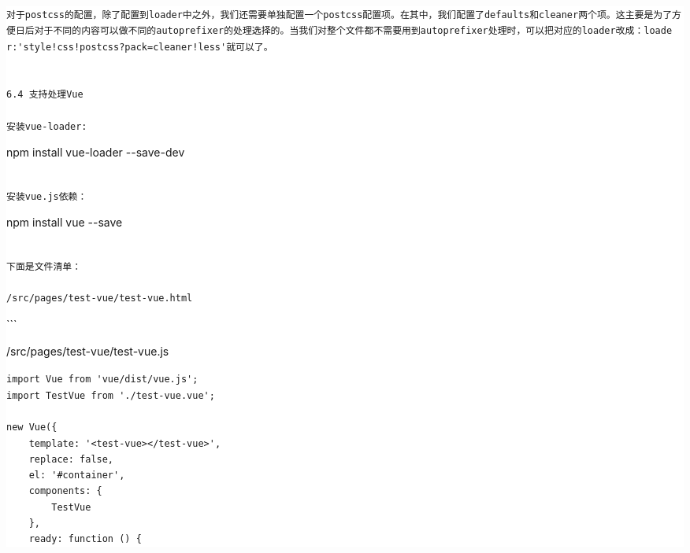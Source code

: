 ```
对于postcss的配置，除了配置到loader中之外，我们还需要单独配置一个postcss配置项。在其中，我们配置了defaults和cleaner两个项。这主要是为了方便日后对于不同的内容可以做不同的autoprefixer的处理选择的。当我们对整个文件都不需要用到autoprefixer处理时，可以把对应的loader改成：loader:'style!css!postcss?pack=cleaner!less'就可以了。


6.4 支持处理Vue

安装vue-loader:

```
npm install vue-loader --save-dev
```

安装vue.js依赖：

```
npm install vue --save
```

下面是文件清单：

/src/pages/test-vue/test-vue.html

```
<!DOCTYPE html>
<html lang="en">
<head>
    <meta charset="UTF-8">
    <title>Title</title>
</head>
<body>
    <div id="container"></div>
    <script src="../../../build/js/common.js"></script>
    <script src="../../../build/js/test-vue.js"></script>
</body>
</html>
```

/src/pages/test-vue/test-vue.js

```
import Vue from 'vue/dist/vue.js';
import TestVue from './test-vue.vue';

new Vue({
    template: '<test-vue></test-vue>',
    replace: false,
    el: '#container',
    components: {
        TestVue
    },
    ready: function () {

